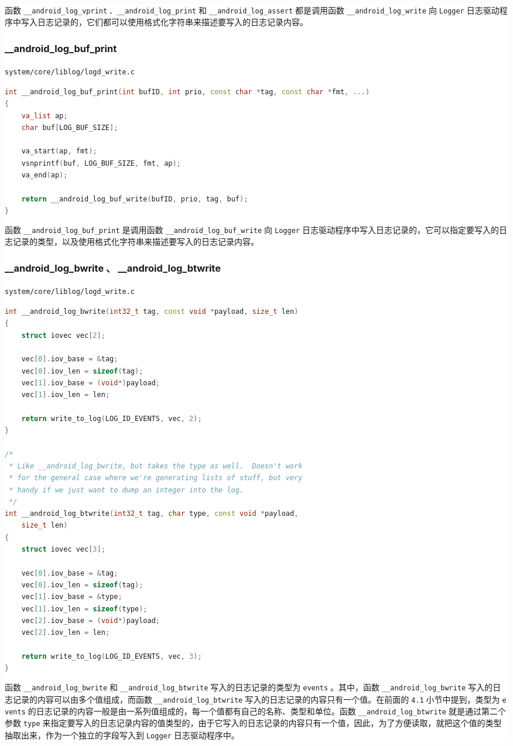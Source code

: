 函数 `__android_log_vprint` `、__android_log_print` 和 `__android_log_assert` 都是调用函数 `__android_log_write` 向 `Logger` 日志驱动程序中写入日志记录的，它们都可以使用格式化字符串来描述要写入的日志记录内容。

### __android_log_buf_print
`system/core/liblog/logd_write.c`
```cpp
int __android_log_buf_print(int bufID, int prio, const char *tag, const char *fmt, ...)
{
    va_list ap;
    char buf[LOG_BUF_SIZE];

    va_start(ap, fmt);
    vsnprintf(buf, LOG_BUF_SIZE, fmt, ap);
    va_end(ap);

    return __android_log_buf_write(bufID, prio, tag, buf);
}
```
函数 `__android_log_buf_print` 是调用函数 `__android_log_buf_write` 向 `Logger` 日志驱动程序中写入日志记录的，它可以指定要写入的日志记录的类型，以及使用格式化字符串来描述要写入的日志记录内容。

### __android_log_bwrite 、 __android_log_btwrite
`system/core/liblog/logd_write.c`
```cpp
int __android_log_bwrite(int32_t tag, const void *payload, size_t len)
{
    struct iovec vec[2];

    vec[0].iov_base = &tag;
    vec[0].iov_len = sizeof(tag);
    vec[1].iov_base = (void*)payload;
    vec[1].iov_len = len;

    return write_to_log(LOG_ID_EVENTS, vec, 2);
}

/*
 * Like __android_log_bwrite, but takes the type as well.  Doesn't work
 * for the general case where we're generating lists of stuff, but very
 * handy if we just want to dump an integer into the log.
 */
int __android_log_btwrite(int32_t tag, char type, const void *payload,
    size_t len)
{
    struct iovec vec[3];

    vec[0].iov_base = &tag;
    vec[0].iov_len = sizeof(tag);
    vec[1].iov_base = &type;
    vec[1].iov_len = sizeof(type);
    vec[2].iov_base = (void*)payload;
    vec[2].iov_len = len;

    return write_to_log(LOG_ID_EVENTS, vec, 3);
}
```
函数 `__android_log_bwrite` 和 `__android_log_btwrite` 写入的日志记录的类型为 `events` 。其中，函数 `__android_log_bwrite` 写入的日志记录的内容可以由多个值组成，而函数 `__android_log_btwrite` 写入的日志记录的内容只有一个值。在前面的 `4.1` 小节中提到，类型为 `events` 的日志记录的内容一般是由一系列值组成的，每一个值都有自己的名称、类型和单位。函数 `__android_log_btwrite` 就是通过第二个参数 `type` 来指定要写入的日志记录内容的值类型的，由于它写入的日志记录的内容只有一个值，因此，为了方便读取，就把这个值的类型抽取出来，作为一个独立的字段写入到 `Logger` 日志驱动程序中。
